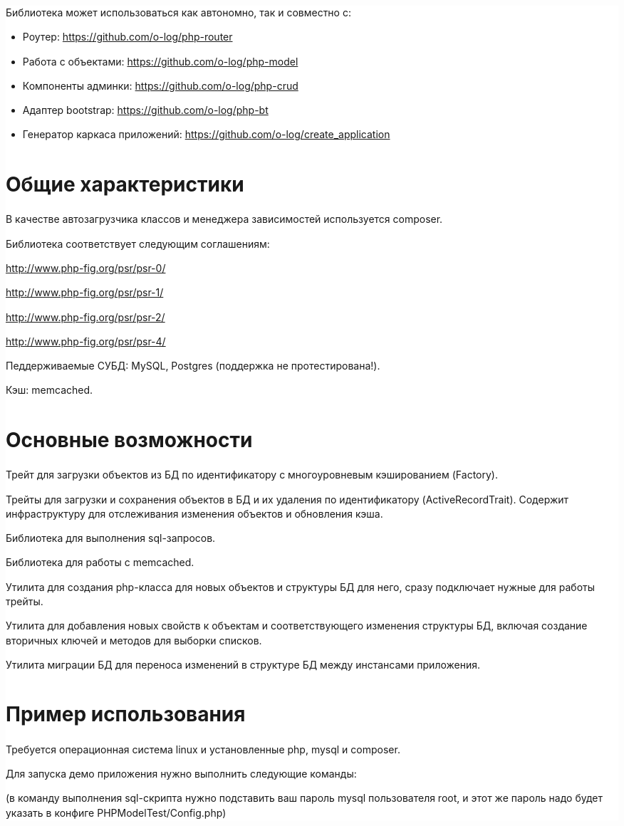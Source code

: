 Библиотека может использоваться как автономно, так и совместно с:

- Роутер: https://github.com/o-log/php-router

- Работа с объектами: https://github.com/o-log/php-model

- Компоненты админки: https://github.com/o-log/php-crud

- Адаптер bootstrap: https://github.com/o-log/php-bt

- Генератор каркаса приложений: https://github.com/o-log/create_application

# Общие характеристики

В качестве автозагрузчика классов и менеджера зависимостей используется composer.

Библиотека соответствует следующим соглашениям:

http://www.php-fig.org/psr/psr-0/

http://www.php-fig.org/psr/psr-1/

http://www.php-fig.org/psr/psr-2/

http://www.php-fig.org/psr/psr-4/

Педдерживаемые СУБД: MySQL, Postgres (поддержка не протестирована!).

Кэш: memcached.

# Основные возможности

Трейт для загрузки объектов из БД по идентификатору с многоуровневым кэшированием (Factory).

Трейты для загрузки и сохранения объектов в БД и их удаления по идентификатору (ActiveRecordTrait). Содержит инфраструктуру для отслеживания изменения объектов и обновления кэша. 

Библиотека для выполнения sql-запросов.
 
Библиотека для работы с memcached.

Утилита для создания php-класса для новых объектов и структуры БД для него, сразу подключает нужные для работы трейты.
 
Утилита для добавления новых свойств к объектам и соответствующего изменения структуры БД, включая создание вторичных ключей и методов для выборки списков.

Утилита миграции БД для переноса изменений в структуре БД между инстансами приложения.

# Пример использования

Требуется операционная система linux и установленные php, mysql и composer.

Для запуска демо приложения нужно выполнить следующие команды:

(в команду выполнения sql-скрипта нужно подставить ваш пароль mysql пользователя root, и этот же пароль надо будет указать в конфиге PHPModelTest/Config.php)
